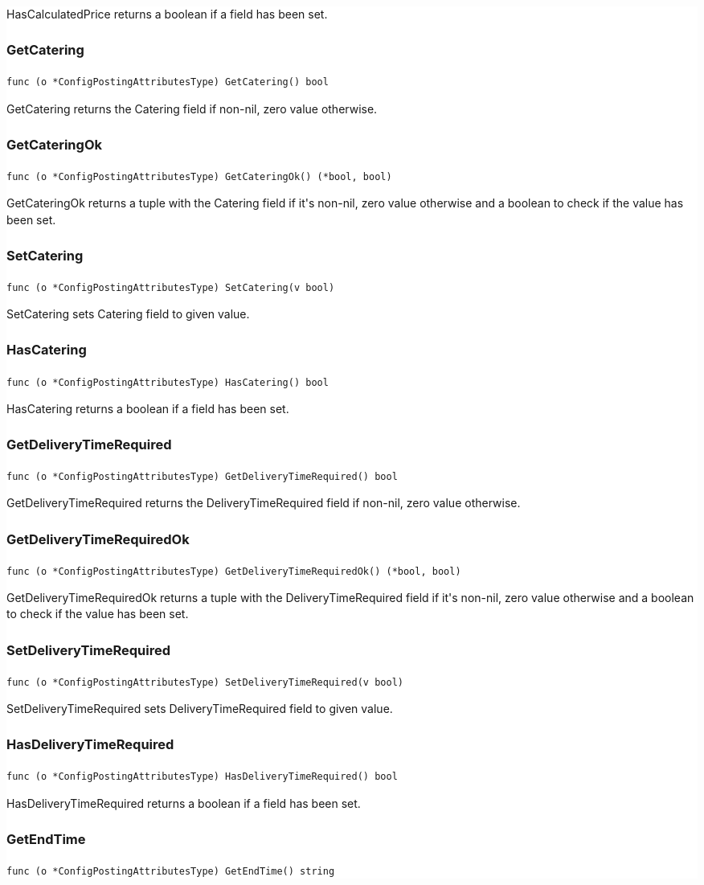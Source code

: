 HasCalculatedPrice returns a boolean if a field has been set.

### GetCatering

`func (o *ConfigPostingAttributesType) GetCatering() bool`

GetCatering returns the Catering field if non-nil, zero value otherwise.

### GetCateringOk

`func (o *ConfigPostingAttributesType) GetCateringOk() (*bool, bool)`

GetCateringOk returns a tuple with the Catering field if it's non-nil, zero value otherwise
and a boolean to check if the value has been set.

### SetCatering

`func (o *ConfigPostingAttributesType) SetCatering(v bool)`

SetCatering sets Catering field to given value.

### HasCatering

`func (o *ConfigPostingAttributesType) HasCatering() bool`

HasCatering returns a boolean if a field has been set.

### GetDeliveryTimeRequired

`func (o *ConfigPostingAttributesType) GetDeliveryTimeRequired() bool`

GetDeliveryTimeRequired returns the DeliveryTimeRequired field if non-nil, zero value otherwise.

### GetDeliveryTimeRequiredOk

`func (o *ConfigPostingAttributesType) GetDeliveryTimeRequiredOk() (*bool, bool)`

GetDeliveryTimeRequiredOk returns a tuple with the DeliveryTimeRequired field if it's non-nil, zero value otherwise
and a boolean to check if the value has been set.

### SetDeliveryTimeRequired

`func (o *ConfigPostingAttributesType) SetDeliveryTimeRequired(v bool)`

SetDeliveryTimeRequired sets DeliveryTimeRequired field to given value.

### HasDeliveryTimeRequired

`func (o *ConfigPostingAttributesType) HasDeliveryTimeRequired() bool`

HasDeliveryTimeRequired returns a boolean if a field has been set.

### GetEndTime

`func (o *ConfigPostingAttributesType) GetEndTime() string`
